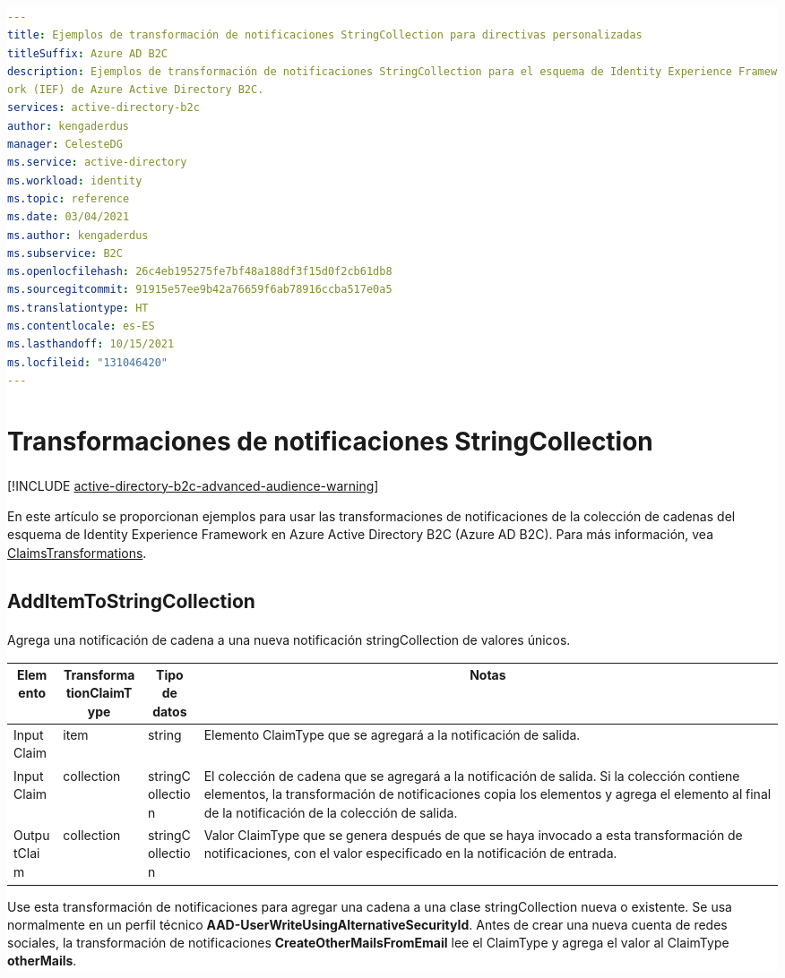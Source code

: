 ```yaml
---
title: Ejemplos de transformación de notificaciones StringCollection para directivas personalizadas
titleSuffix: Azure AD B2C
description: Ejemplos de transformación de notificaciones StringCollection para el esquema de Identity Experience Framework (IEF) de Azure Active Directory B2C.
services: active-directory-b2c
author: kengaderdus
manager: CelesteDG
ms.service: active-directory
ms.workload: identity
ms.topic: reference
ms.date: 03/04/2021
ms.author: kengaderdus
ms.subservice: B2C
ms.openlocfilehash: 26c4eb195275fe7bf48a188df3f15d0f2cb61db8
ms.sourcegitcommit: 91915e57ee9b42a76659f6ab78916ccba517e0a5
ms.translationtype: HT
ms.contentlocale: es-ES
ms.lasthandoff: 10/15/2021
ms.locfileid: "131046420"
---
```

# <a name="stringcollection-claims-transformations"></a>Transformaciones de notificaciones StringCollection

[!INCLUDE [active-directory-b2c-advanced-audience-warning](../../includes/active-directory-b2c-advanced-audience-warning.md)]

En este artículo se proporcionan ejemplos para usar las transformaciones de notificaciones de la colección de cadenas del esquema de Identity Experience Framework en Azure Active Directory B2C (Azure AD B2C). Para más información, vea [ClaimsTransformations](claimstransformations.md).

## <a name="additemtostringcollection"></a>AddItemToStringCollection

Agrega una notificación de cadena a una nueva notificación stringCollection de valores únicos.

| Elemento | TransformationClaimType | Tipo de datos | Notas |
| ---- | ----------------------- | --------- | ----- |
| InputClaim | item | string | Elemento ClaimType que se agregará a la notificación de salida. |
| InputClaim | collection | stringCollection | El colección de cadena que se agregará a la notificación de salida. Si la colección contiene elementos, la transformación de notificaciones copia los elementos y agrega el elemento al final de la notificación de la colección de salida. |
| OutputClaim | collection | stringCollection | Valor ClaimType que se genera después de que se haya invocado a esta transformación de notificaciones, con el valor especificado en la notificación de entrada. |

Use esta transformación de notificaciones para agregar una cadena a una clase stringCollection nueva o existente. Se usa normalmente en un perfil técnico **AAD-UserWriteUsingAlternativeSecurityId**. Antes de crear una nueva cuenta de redes sociales, la transformación de notificaciones **CreateOtherMailsFromEmail** lee el ClaimType y agrega el valor al ClaimType **otherMails**.
